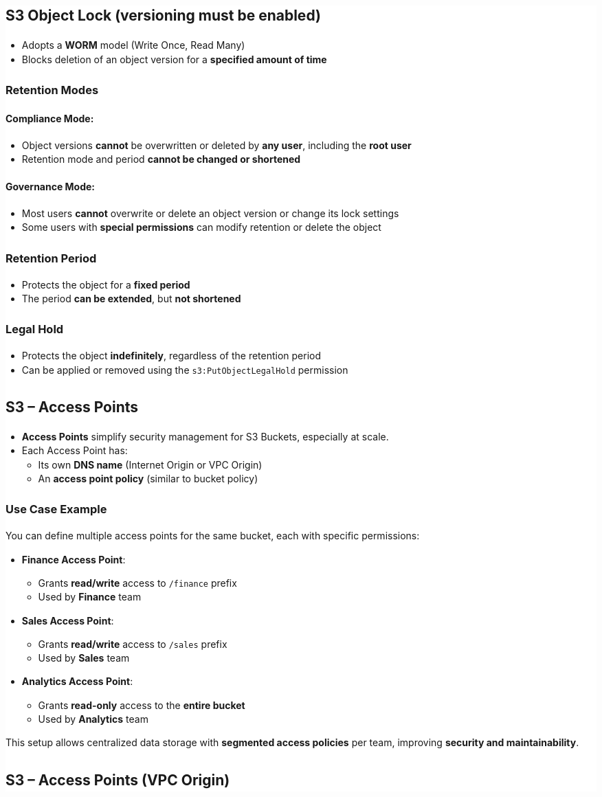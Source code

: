 ## S3 Object Lock (versioning must be enabled)

- Adopts a **WORM** model (Write Once, Read Many)
- Blocks deletion of an object version for a **specified amount of time**

### Retention Modes

#### Compliance Mode:
- Object versions **cannot** be overwritten or deleted by **any user**, including the **root user**
- Retention mode and period **cannot be changed or shortened**

#### Governance Mode:
- Most users **cannot** overwrite or delete an object version or change its lock settings
- Some users with **special permissions** can modify retention or delete the object

### Retention Period

- Protects the object for a **fixed period**
- The period **can be extended**, but **not shortened**

### Legal Hold

- Protects the object **indefinitely**, regardless of the retention period
- Can be applied or removed using the `s3:PutObjectLegalHold` permission

## S3 – Access Points

- **Access Points** simplify security management for S3 Buckets, especially at scale.
- Each Access Point has:
  - Its own **DNS name** (Internet Origin or VPC Origin)
  - An **access point policy** (similar to bucket policy)

### Use Case Example

You can define multiple access points for the same bucket, each with specific permissions:

- **Finance Access Point**:  
  - Grants **read/write** access to `/finance` prefix  
  - Used by **Finance** team

- **Sales Access Point**:  
  - Grants **read/write** access to `/sales` prefix  
  - Used by **Sales** team

- **Analytics Access Point**:  
  - Grants **read-only** access to the **entire bucket**  
  - Used by **Analytics** team

This setup allows centralized data storage with **segmented access policies** per team, improving **security and maintainability**.

## S3 – Access Points (VPC Origin)
